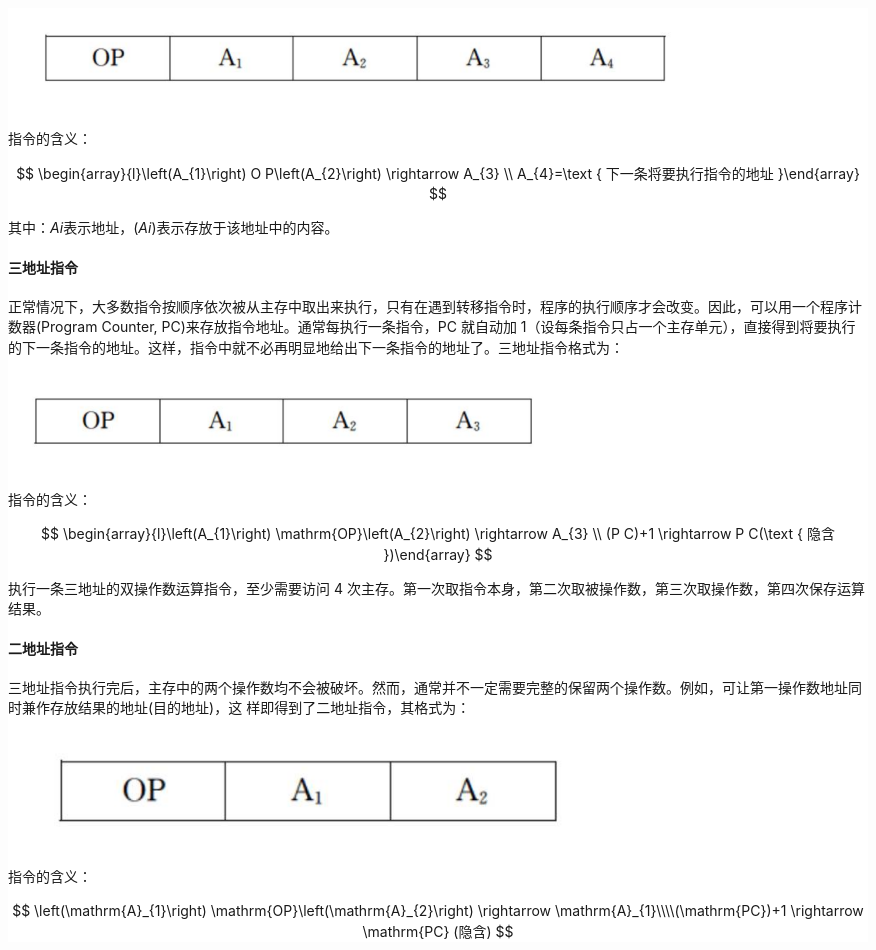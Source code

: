 ![](image/image_qWvLNhtH7v.png)

指令的含义：

$$
\begin{array}{l}\left(A_{1}\right) O P\left(A_{2}\right) \rightarrow A_{3} \\ A_{4}=\text { 下一条将要执行指令的地址 }\end{array}
$$

其中：$Ai$表示地址，$(Ai)$表示存放于该地址中的内容。

#### 三地址指令

正常情况下，大多数指令按顺序依次被从主存中取出来执行，只有在遇到转移指令时，程序的执行顺序才会改变。因此，可以用一个程序计数器(Program Counter, PC)来存放指令地址。通常每执行一条指令，PC 就自动加 1（设每条指令只占一个主存单元），直接得到将要执行的下一条指令的地址。这样，指令中就不必再明显地给出下一条指令的地址了。三地址指令格式为：

![](image/image_cmRV6OjxFV.png)

指令的含义：

$$
\begin{array}{l}\left(A_{1}\right) \mathrm{OP}\left(A_{2}\right) \rightarrow A_{3} \\ (P C)+1 \rightarrow P C(\text { 隐含 })\end{array}
$$

执行一条三地址的双操作数运算指令，至少需要访问 4 次主存。第一次取指令本身，第二次取被操作数，第三次取操作数，第四次保存运算结果。

#### 二地址指令

三地址指令执行完后，主存中的两个操作数均不会被破坏。然而，通常并不一定需要完整的保留两个操作数。例如，可让第一操作数地址同时兼作存放结果的地址(目的地址)，这 样即得到了二地址指令，其格式为：

![](image/image_1Wz6yGpZvJ.png)

指令的含义：

$$
\left(\mathrm{A}_{1}\right) \mathrm{OP}\left(\mathrm{A}_{2}\right) \rightarrow \mathrm{A}_{1}\\\\(\mathrm{PC})+1 \rightarrow \mathrm{PC} (隐含)
$$

